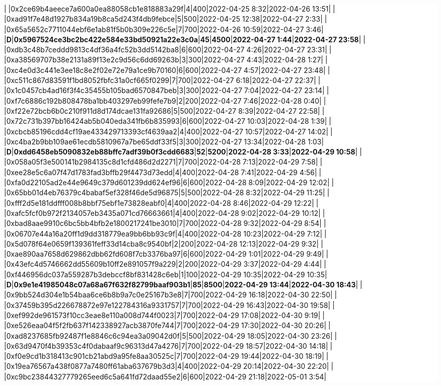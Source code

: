 | |0x2ce69b4aeece7a600a0ea88058cb1e818883a29f|4|400|2022-04-25 8:32|2022-04-26 13:51|
| |0xad91f7e48d1927b834a19b8ca5d243f4db9febce|5|500|2022-04-25 12:38|2022-04-27 2:33|
| |0x65a5652c7711044ebf6e1ab81f5b0b309e226c5e|7|700|2022-04-26 10:59|2022-04-27 3:46|
|**D**|**0x5967524ce3bc2bc422e584e33bd50921a22e3c0a**|**45**|**4500**|**2022-04-27 1:44**|**2022-04-27 23:58**|
| |0xdb3c48b7ceddd9813c4df36a4fc52b3dd5142ba8|6|600|2022-04-27 4:26|2022-04-27 23:31|
| |0xa38569707b38e2131a89f13e2c9d56c6dd69263b|3|300|2022-04-27 4:43|2022-04-28 1:27|
| |0xc4e0d3c441e3ee18c8e2f02e72e79a1ce9b70160|6|600|2022-04-27 4:57|2022-04-27 23:48|
| |0xc511c867d83591f1bd8052fbfc31a0cf665f0299|7|700|2022-04-27 6:18|2022-04-27 22:37|
| |0x1c0457cb4ad16f3f4c35455b105bad6570847beb|3|300|2022-04-27 7:04|2022-04-27 23:14|
| |0xf7c6886c192b808478ba1bb403297eb99fefe7b9|2|200|2022-04-27 7:46|2022-04-28 0:40|
| |0xf22e72bcb6b0c210f911d8d174dcae131fa92686|5|500|2022-04-27 8:39|2022-04-27 22:58|
| |0x72c731b397bb16424ab5b040eda341fb6b835993|6|600|2022-04-27 10:03|2022-04-28 1:39|
| |0xcbcb85196cdd4cf19ae433429713393cf4639aa2|4|400|2022-04-27 10:57|2022-04-27 14:02|
| |0xc4ba2b9bb109ae61ecdb5810967a7be65ddf33f5|3|300|2022-04-27 13:34|2022-04-28 1:03|
|**D**|**0xdd6458eb5090832eb88bffc7adf39b0f3cdd6683**|**52**|**5200**|**2022-04-28 3:33**|**2022-04-29 10:58**|
| |0x058a05f3e500141b2984135c8d1cfd486d2d2271|7|700|2022-04-28 7:13|2022-04-29 7:58|
| |0xee28e5c6a07f47d1783fad3bffb29f4473d73edd|4|400|2022-04-28 7:41|2022-04-29 4:56|
| |0xfa0d22105ad2e44e9649c379d601239dd624ef96|6|600|2022-04-28 8:09|2022-04-29 12:02|
| |0x65bb01d4eb76379c4babaf5ef328f46de5d96875|5|500|2022-04-28 8:32|2022-04-29 11:25|
| |0xfff2d5e181ddfff008b8bbf75ebf1e73828eabf0|4|400|2022-04-28 8:46|2022-04-29 12:22|
| |0xafc5fcf0b972f2134057eb3435a071cd76663661|4|400|2022-04-28 9:02|2022-04-29 10:12|
| |0xbad8aae9910c6bc5bb4bfb2e1800217241be3010|7|700|2022-04-28 9:32|2022-04-29 8:54|
| |0x06707e44a16a20ff1d9dd318779ea9bb6bb93c9f|4|400|2022-04-28 10:23|2022-04-29 7:12|
| |0x5d078f64e0659f139361feff33d14cba8c9540bf|2|200|2022-04-28 12:13|2022-04-29 9:32|
| |0xae890aa7658d629862dbb62fd608f7cb3376ba97|6|600|2022-04-29 1:01|2022-04-29 9:49|
| |0x43efc4d5746662dd55609b10ff2e891057f9a229|2|200|2022-04-29 3:37|2022-04-29 4:44|
| |0xf446956dc037a559287b3debccf8bf831428c6eb|1|100|2022-04-29 10:35|2022-04-29 10:35|
|**D**|**0x9e1e41985048c07a68a67f632f82799baaf903b1**|**85**|**8500**|**2022-04-29 13:44**|**2022-04-30 18:43**|
| |0x9bb524d304e1b54baa6ce6b8b9a7c0e25167b3e8|7|700|2022-04-29 16:18|2022-04-30 22:50|
| |0x37459b395d226678872e97e122784316a9331757|7|700|2022-04-29 16:43|2022-04-30 19:58|
| |0xef992de961573f10cc3eae8e110a008d744f0023|7|700|2022-04-29 17:08|2022-04-30 9:19|
| |0xe526eaa04f5f2fb637f142338927acb3870fe744|7|700|2022-04-29 17:30|2022-04-30 20:26|
| |0xad8237685fb92487f1e8846c6c94ea3a09042d0f|5|500|2022-04-29 18:05|2022-04-30 23:26|
| |0x63d9470f4b39353c4f0dabaaf9c96313d47a4276|7|700|2022-04-29 18:57|2022-04-30 14:18|
| |0xf0e9cd1b318413c901cb21abd9a95fe8aa30525c|7|700|2022-04-29 19:44|2022-04-30 18:19|
| |0x19ea76567a438f0877a7480ff61aba637679b3d3|4|400|2022-04-29 20:14|2022-04-30 22:20|
| |0xc9bc23844327779265eed6c5a641fd72daad55e2|6|600|2022-04-29 21:18|2022-05-01 3:54|
